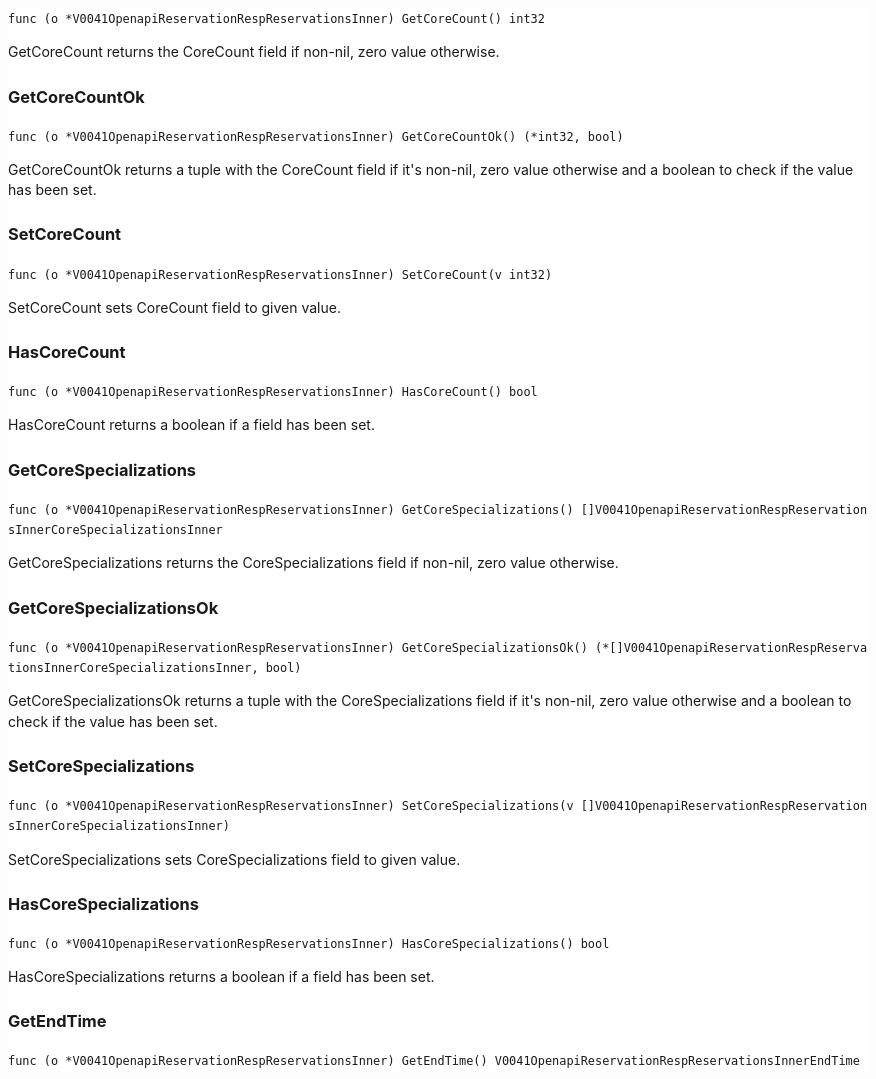 `func (o *V0041OpenapiReservationRespReservationsInner) GetCoreCount() int32`

GetCoreCount returns the CoreCount field if non-nil, zero value otherwise.

### GetCoreCountOk

`func (o *V0041OpenapiReservationRespReservationsInner) GetCoreCountOk() (*int32, bool)`

GetCoreCountOk returns a tuple with the CoreCount field if it's non-nil, zero value otherwise
and a boolean to check if the value has been set.

### SetCoreCount

`func (o *V0041OpenapiReservationRespReservationsInner) SetCoreCount(v int32)`

SetCoreCount sets CoreCount field to given value.

### HasCoreCount

`func (o *V0041OpenapiReservationRespReservationsInner) HasCoreCount() bool`

HasCoreCount returns a boolean if a field has been set.

### GetCoreSpecializations

`func (o *V0041OpenapiReservationRespReservationsInner) GetCoreSpecializations() []V0041OpenapiReservationRespReservationsInnerCoreSpecializationsInner`

GetCoreSpecializations returns the CoreSpecializations field if non-nil, zero value otherwise.

### GetCoreSpecializationsOk

`func (o *V0041OpenapiReservationRespReservationsInner) GetCoreSpecializationsOk() (*[]V0041OpenapiReservationRespReservationsInnerCoreSpecializationsInner, bool)`

GetCoreSpecializationsOk returns a tuple with the CoreSpecializations field if it's non-nil, zero value otherwise
and a boolean to check if the value has been set.

### SetCoreSpecializations

`func (o *V0041OpenapiReservationRespReservationsInner) SetCoreSpecializations(v []V0041OpenapiReservationRespReservationsInnerCoreSpecializationsInner)`

SetCoreSpecializations sets CoreSpecializations field to given value.

### HasCoreSpecializations

`func (o *V0041OpenapiReservationRespReservationsInner) HasCoreSpecializations() bool`

HasCoreSpecializations returns a boolean if a field has been set.

### GetEndTime

`func (o *V0041OpenapiReservationRespReservationsInner) GetEndTime() V0041OpenapiReservationRespReservationsInnerEndTime`
